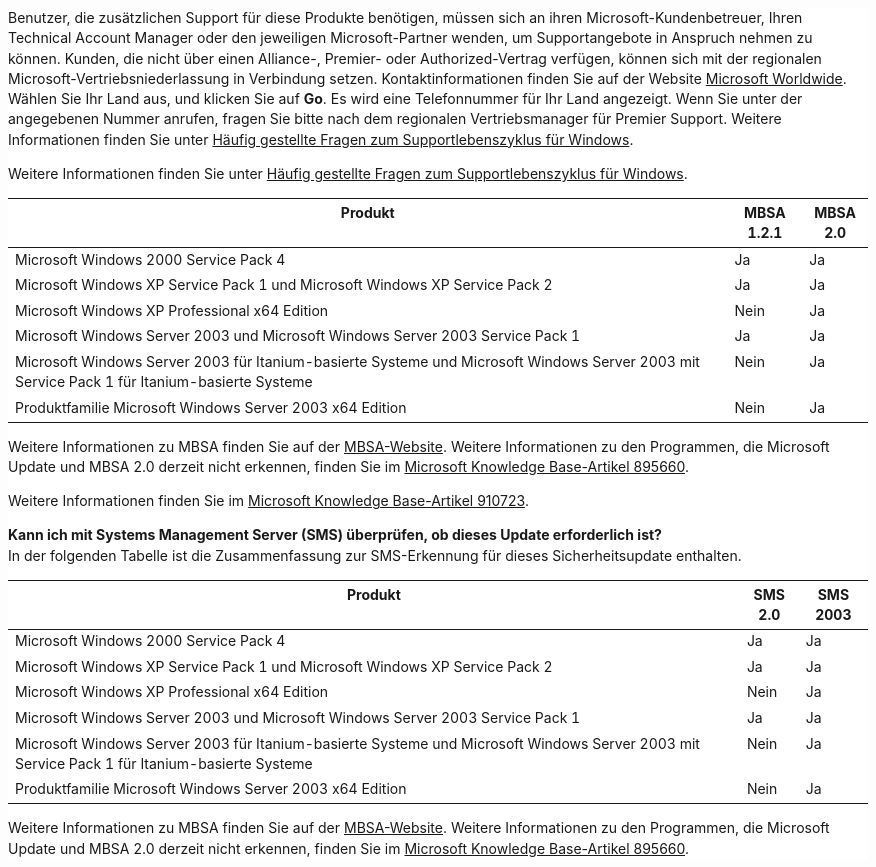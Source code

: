 Benutzer, die zusätzlichen Support für diese Produkte benötigen, müssen sich an ihren Microsoft-Kundenbetreuer, Ihren Technical Account Manager oder den jeweiligen Microsoft-Partner wenden, um Supportangebote in Anspruch nehmen zu können. Kunden, die nicht über einen Alliance-, Premier- oder Authorized-Vertrag verfügen, können sich mit der regionalen Microsoft-Vertriebsniederlassung in Verbindung setzen. Kontaktinformationen finden Sie auf der Website [Microsoft Worldwide](http://go.microsoft.com/fwlink/?linkid=33329). Wählen Sie Ihr Land aus, und klicken Sie auf **Go**. Es wird eine Telefonnummer für Ihr Land angezeigt. Wenn Sie unter der angegebenen Nummer anrufen, fragen Sie bitte nach dem regionalen Vertriebsmanager für Premier Support. Weitere Informationen finden Sie unter [Häufig gestellte Fragen zum Supportlebenszyklus für Windows](http://go.microsoft.com/fwlink/?linkid=33330).
  
Weitere Informationen finden Sie unter [Häufig gestellte Fragen zum Supportlebenszyklus für Windows](http://go.microsoft.com/fwlink/?linkid=33330).
  
| Produkt                                                                                                                                      | MBSA 1.2.1 | MBSA 2.0 |  
|----------------------------------------------------------------------------------------------------------------------------------------------|------------|----------|  
| Microsoft Windows 2000 Service Pack 4                                                                                                        | Ja         | Ja       |  
| Microsoft Windows XP Service Pack 1 und Microsoft Windows XP Service Pack 2                                                                  | Ja         | Ja       |  
| Microsoft Windows XP Professional x64 Edition                                                                                                | Nein       | Ja       |  
| Microsoft Windows Server 2003 und Microsoft Windows Server 2003 Service Pack 1                                                               | Ja         | Ja       |  
| Microsoft Windows Server 2003 für Itanium-basierte Systeme und Microsoft Windows Server 2003 mit Service Pack 1 für Itanium-basierte Systeme | Nein       | Ja       |  
| Produktfamilie Microsoft Windows Server 2003 x64 Edition                                                                                     | Nein       | Ja       |
  
Weitere Informationen zu MBSA finden Sie auf der [MBSA-Website](http://www.microsoft.com/germany/technet/sicherheit/tools/mbsa.mspx). Weitere Informationen zu den Programmen, die Microsoft Update und MBSA 2.0 derzeit nicht erkennen, finden Sie im [Microsoft Knowledge Base-Artikel 895660](http://support.microsoft.com/kb/895660).
  
Weitere Informationen finden Sie im [Microsoft Knowledge Base-Artikel 910723](http://support.microsoft.com/kb/910723).
  
**Kann ich mit Systems Management Server (SMS) überprüfen, ob dieses Update erforderlich ist?**  
In der folgenden Tabelle ist die Zusammenfassung zur SMS-Erkennung für dieses Sicherheitsupdate enthalten.
  
| Produkt                                                                                                                                      | SMS 2.0 | SMS 2003 |  
|----------------------------------------------------------------------------------------------------------------------------------------------|---------|----------|  
| Microsoft Windows 2000 Service Pack 4                                                                                                        | Ja      | Ja       |  
| Microsoft Windows XP Service Pack 1 und Microsoft Windows XP Service Pack 2                                                                  | Ja      | Ja       |  
| Microsoft Windows XP Professional x64 Edition                                                                                                | Nein    | Ja       |  
| Microsoft Windows Server 2003 und Microsoft Windows Server 2003 Service Pack 1                                                               | Ja      | Ja       |  
| Microsoft Windows Server 2003 für Itanium-basierte Systeme und Microsoft Windows Server 2003 mit Service Pack 1 für Itanium-basierte Systeme | Nein    | Ja       |  
| Produktfamilie Microsoft Windows Server 2003 x64 Edition                                                                                     | Nein    | Ja       |
  
Weitere Informationen zu MBSA finden Sie auf der [MBSA-Website](http://www.microsoft.com/germany/technet/sicherheit/tools/mbsa.mspx). Weitere Informationen zu den Programmen, die Microsoft Update und MBSA 2.0 derzeit nicht erkennen, finden Sie im [Microsoft Knowledge Base-Artikel 895660](http://support.microsoft.com/kb/895660).
  